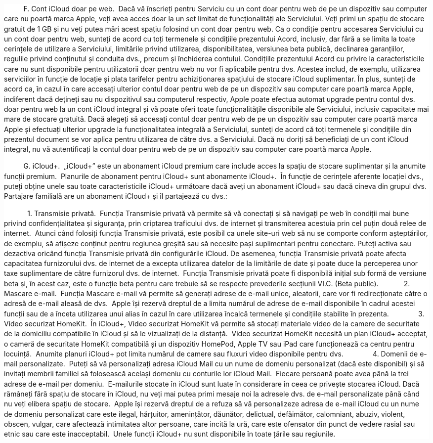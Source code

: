           F. Cont iCloud doar pe web.  Dacă vă înscrieți pentru Serviciu cu un cont doar pentru web de pe un dispozitiv sau computer care nu poartă marca Apple, veți avea acces doar la un set limitat de funcționalități ale Serviciului. Veți primi un spațiu de stocare gratuit de 1 GB și nu veți putea mări acest spațiu folosind un cont doar pentru web. Ca o condiție pentru accesarea Serviciului cu un cont doar pentru web, sunteți de acord cu toți termenele și condițiile prezentului Acord, inclusiv, dar fără a se limita la toate cerințele de utilizare a Serviciului, limitările privind utilizarea, disponibilitatea, versiunea beta publică, declinarea garanțiilor, regulile privind conținutul și conduita dvs., precum și închiderea contului. Condițiile prezentului Acord cu privire la caracteristicile care nu sunt disponibile pentru utilizatorii doar pentru web nu vor fi aplicabile pentru dvs. Acestea includ, de exemplu, utilizarea serviciilor în funcție de locație și plata tarifelor pentru achiziționarea spațiului de stocare iCloud suplimentar. În plus, sunteți de acord ca, în cazul în care accesați ulterior contul doar pentru web de pe un dispozitiv sau computer care poartă marca Apple, indiferent dacă dețineți sau nu dispozitivul sau computerul respectiv, Apple poate efectua automat upgrade pentru contul dvs. doar pentru web la un cont iCloud integral și vă poate oferi toate funcționalitățile disponibile ale Serviciului, inclusiv capacitate mai mare de stocare gratuită. Dacă alegeți să accesați contul doar pentru web de pe un dispozitiv sau computer care poartă marca Apple și efectuați ulterior upgrade la funcționalitatea integrală a Serviciului, sunteți de acord că toți termenele și condițiile din prezentul document se vor aplica pentru utilizarea de către dvs. a Serviciului. Dacă nu doriți să beneficiați de un cont iCloud integral, nu vă autentificați la contul doar pentru web de pe un dispozitiv sau computer care poartă marca Apple.

          G. iCloud\+.  „iCloud\+” este un abonament iCloud premium care include acces la spațiu de stocare suplimentar și la anumite funcții premium.  Planurile de abonament pentru iCloud\+ sunt abonamente iCloud\+.  În funcție de cerințele aferente locației dvs., puteți obține unele sau toate caracteristicile iCloud\+ următoare dacă aveți un abonament iCloud\+ sau dacă cineva din grupul dvs. Partajare familială are un abonament iCloud\+ și îl partajează cu dvs.:

            1\. Transmisie privată.  Funcția Transmisie privată vă permite să vă conectați și să navigați pe web în condiții mai bune privind confidențialitatea și siguranța, prin criptarea traficului dvs. de internet și transmiterea acestuia prin cel puțin două relee de internet.  Atunci când folosiți funcția Transmisie privată, este posibil ca unele site\-uri web să nu se comporte conform așteptărilor, de exemplu, să afișeze conținut pentru regiunea greșită sau să necesite pași suplimentari pentru conectare. Puteți activa sau dezactiva oricând funcția Transmisie privată din configurările iCloud. De asemenea, funcția Transmisie privată poate afecta capacitatea furnizorului dvs. de internet de a excepta utilizarea datelor de la limitările de date și poate duce la perceperea unor taxe suplimentare de către furnizorul dvs. de internet.  Funcția Transmisie privată poate fi disponibilă inițial sub formă de versiune beta și, în acest caz, este o funcție beta pentru care trebuie să se respecte prevederile secțiunii VI.C. (Beta public).             2\. Mascare e\-mail.  Funcția Mascare e\-mail vă permite să generați adrese de e\-mail unice, aleatorii, care vor fi redirecționate către o adresă de e\-mail aleasă de dvs.  Apple își rezervă dreptul de a limita numărul de adrese de e\-mail disponibile în cadrul acestei funcții sau de a înceta utilizarea unui alias în cazul în care utilizarea încalcă termenele și condițiile stabilite în prezenta.               3\. Video securizat HomeKit.  În iCloud\+, Video securizat HomeKit vă permite să stocați materiale video de la camere de securitate de la domiciliu compatibile în iCloud și să le vizualizați de la distanță.  Video securizat HomeKit necesită un plan iCloud\+ acceptat, o cameră de securitate HomeKit compatibilă și un dispozitiv HomePod, Apple TV sau iPad care funcționează ca centru pentru locuință.  Anumite planuri iCloud\+ pot limita numărul de camere sau fluxuri video disponibile pentru dvs.               4\. Domenii de e\-mail personalizate.  Puteți să vă personalizați adresa iCloud Mail cu un nume de domeniu personalizat (dacă este disponibil) și să invitați membrii familiei să folosească același domeniu cu conturile lor iCloud Mail.  Fiecare persoană poate avea până la trei adrese de e\-mail per domeniu.  E\-mailurile stocate în iCloud sunt luate în considerare în ceea ce privește stocarea iCloud. Dacă rămâneți fără spațiu de stocare în iCloud, nu veți mai putea primi mesaje noi la adresele dvs. de e\-mail personalizate până când nu veți elibera spațiu de stocare.  Apple își rezervă dreptul de a refuza să vă personalizeze adresa de e\-mail iCloud cu un nume de domeniu personalizat care este ilegal, hărțuitor, amenințător, dăunător, delictual, defăimător, calomniant, abuziv, violent, obscen, vulgar, care afectează intimitatea altor persoane, care incită la ură, care este ofensator din punct de vedere rasial sau etnic sau care este inacceptabil.  Unele funcții iCloud\+ nu sunt disponibile în toate țările sau regiunile.  
